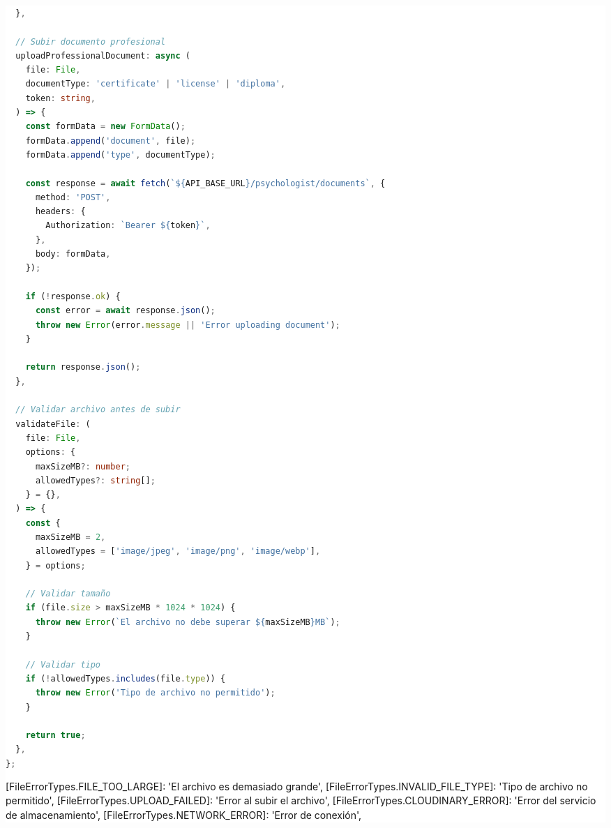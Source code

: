 ```typescript
  },

  // Subir documento profesional
  uploadProfessionalDocument: async (
    file: File,
    documentType: 'certificate' | 'license' | 'diploma',
    token: string,
  ) => {
    const formData = new FormData();
    formData.append('document', file);
    formData.append('type', documentType);

    const response = await fetch(`${API_BASE_URL}/psychologist/documents`, {
      method: 'POST',
      headers: {
        Authorization: `Bearer ${token}`,
      },
      body: formData,
    });

    if (!response.ok) {
      const error = await response.json();
      throw new Error(error.message || 'Error uploading document');
    }

    return response.json();
  },

  // Validar archivo antes de subir
  validateFile: (
    file: File,
    options: {
      maxSizeMB?: number;
      allowedTypes?: string[];
    } = {},
  ) => {
    const {
      maxSizeMB = 2,
      allowedTypes = ['image/jpeg', 'image/png', 'image/webp'],
    } = options;

    // Validar tamaño
    if (file.size > maxSizeMB * 1024 * 1024) {
      throw new Error(`El archivo no debe superar ${maxSizeMB}MB`);
    }

    // Validar tipo
    if (!allowedTypes.includes(file.type)) {
      throw new Error('Tipo de archivo no permitido');
    }

    return true;
  },
};
```


  [FileErrorTypes.FILE_TOO_LARGE]: 'El archivo es demasiado grande',
  [FileErrorTypes.INVALID_FILE_TYPE]: 'Tipo de archivo no permitido',
  [FileErrorTypes.UPLOAD_FAILED]: 'Error al subir el archivo',
  [FileErrorTypes.CLOUDINARY_ERROR]: 'Error del servicio de almacenamiento',
  [FileErrorTypes.NETWORK_ERROR]: 'Error de conexión',
